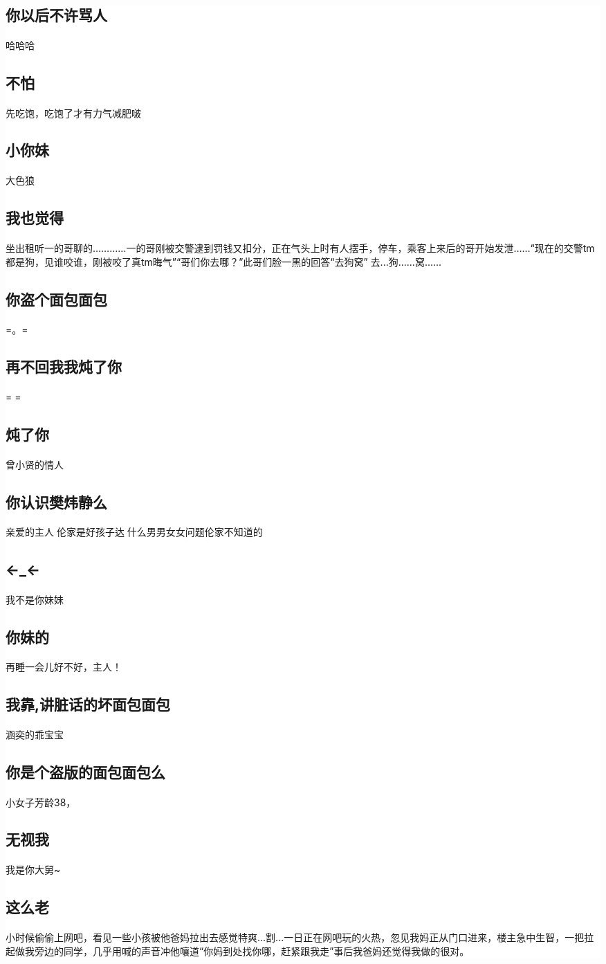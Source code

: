 ## 你以后不许骂人
哈哈哈

## 不怕
先吃饱，吃饱了才有力气减肥啵

## 小你妹
大色狼

## 我也觉得
坐出租听一的哥聊的…………一的哥刚被交警逮到罚钱又扣分，正在气头上时有人摆手，停车，乘客上来后的哥开始发泄……“现在的交警tm都是狗，见谁咬谁，刚被咬了真tm晦气”“哥们你去哪？”此哥们脸一黑的回答“去狗窝”   去...狗......窝......

## 你盗个面包面包
=。=

## 再不回我我炖了你
= =

## 炖了你
曾小贤的情人

## 你认识樊炜静么
亲爱的主人 伦家是好孩子达 什么男男女女问题伦家不知道的

## ←_←
我不是你妹妹

## 你妹的
再睡一会儿好不好，主人！

## 我靠,讲脏话的坏面包面包
涵奕的乖宝宝

## 你是个盗版的面包面包么
小女子芳龄38，

## 无视我
我是你大舅~

## 这么老
小时候偷偷上网吧，看见一些小孩被他爸妈拉出去感觉特爽...割...一日正在网吧玩的火热，忽见我妈正从门口进来，楼主急中生智，一把拉起做我旁边的同学，几乎用喊的声音冲他嚷道“你妈到处找你哪，赶紧跟我走”事后我爸妈还觉得我做的很对。
